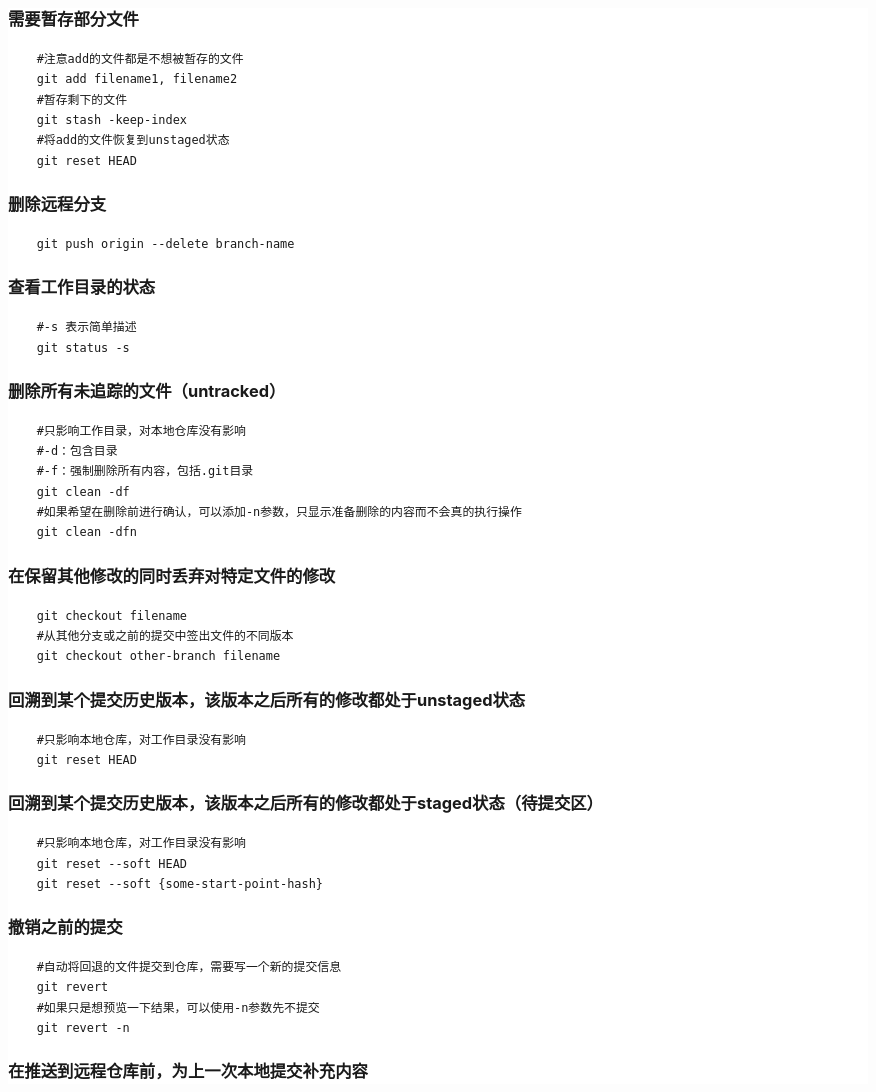 ### 需要暂存部分文件 ###

		#注意add的文件都是不想被暂存的文件
		git add filename1, filename2
		#暂存剩下的文件
		git stash -keep-index
		#将add的文件恢复到unstaged状态
		git reset HEAD

### 删除远程分支 ###

		git push origin --delete branch-name

### 查看工作目录的状态 ###

		#-s 表示简单描述
		git status -s	

### 删除所有未追踪的文件（untracked） ###

		#只影响工作目录，对本地仓库没有影响
		#-d：包含目录
		#-f：强制删除所有内容，包括.git目录
		git clean -df
		#如果希望在删除前进行确认，可以添加-n参数，只显示准备删除的内容而不会真的执行操作
		git clean -dfn

### 在保留其他修改的同时丢弃对特定文件的修改 ###

		git checkout filename
		#从其他分支或之前的提交中签出文件的不同版本
		git checkout other-branch filename

###  回溯到某个提交历史版本，该版本之后所有的修改都处于unstaged状态 ###
		
		#只影响本地仓库，对工作目录没有影响
		git reset HEAD

### 回溯到某个提交历史版本，该版本之后所有的修改都处于staged状态（待提交区） ###

		#只影响本地仓库，对工作目录没有影响
		git reset --soft HEAD
		git reset --soft {some-start-point-hash}

### 撤销之前的提交 ###

		#自动将回退的文件提交到仓库，需要写一个新的提交信息
		git revert
		#如果只是想预览一下结果，可以使用-n参数先不提交
		git revert -n

### 在推送到远程仓库前，为上一次本地提交补充内容 ###
